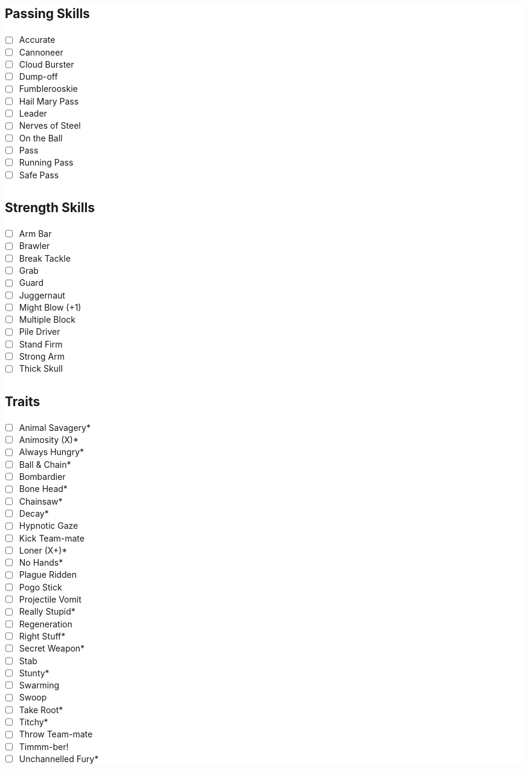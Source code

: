 ## Passing Skills

- [ ] Accurate
- [ ] Cannoneer
- [ ] Cloud Burster
- [ ] Dump-off
- [ ] Fumblerooskie
- [ ] Hail Mary Pass
- [ ] Leader
- [ ] Nerves of Steel
- [ ] On the Ball
- [ ] Pass
- [ ] Running Pass
- [ ] Safe Pass

## Strength Skills

- [ ] Arm Bar
- [ ] Brawler
- [ ] Break Tackle
- [ ] Grab
- [ ] Guard
- [ ] Juggernaut
- [ ] Might Blow (+1)
- [ ] Multiple Block
- [ ] Pile Driver
- [ ] Stand Firm
- [ ] Strong Arm
- [ ] Thick Skull

## Traits

- [ ] Animal Savagery*
- [ ] Animosity (X)*
- [ ] Always Hungry*
- [ ] Ball & Chain*
- [ ] Bombardier
- [ ] Bone Head*
- [ ] Chainsaw*
- [ ] Decay*
- [ ] Hypnotic Gaze
- [ ] Kick Team-mate
- [ ] Loner (X+)*
- [ ] No Hands*
- [ ] Plague Ridden
- [ ] Pogo Stick
- [ ] Projectile Vomit
- [ ] Really Stupid*
- [ ] Regeneration
- [ ] Right Stuff*
- [ ] Secret Weapon*
- [ ] Stab
- [ ] Stunty*
- [ ] Swarming
- [ ] Swoop
- [ ] Take Root*
- [ ] Titchy*
- [ ] Throw Team-mate
- [ ] Timmm-ber!
- [ ] Unchannelled Fury*
